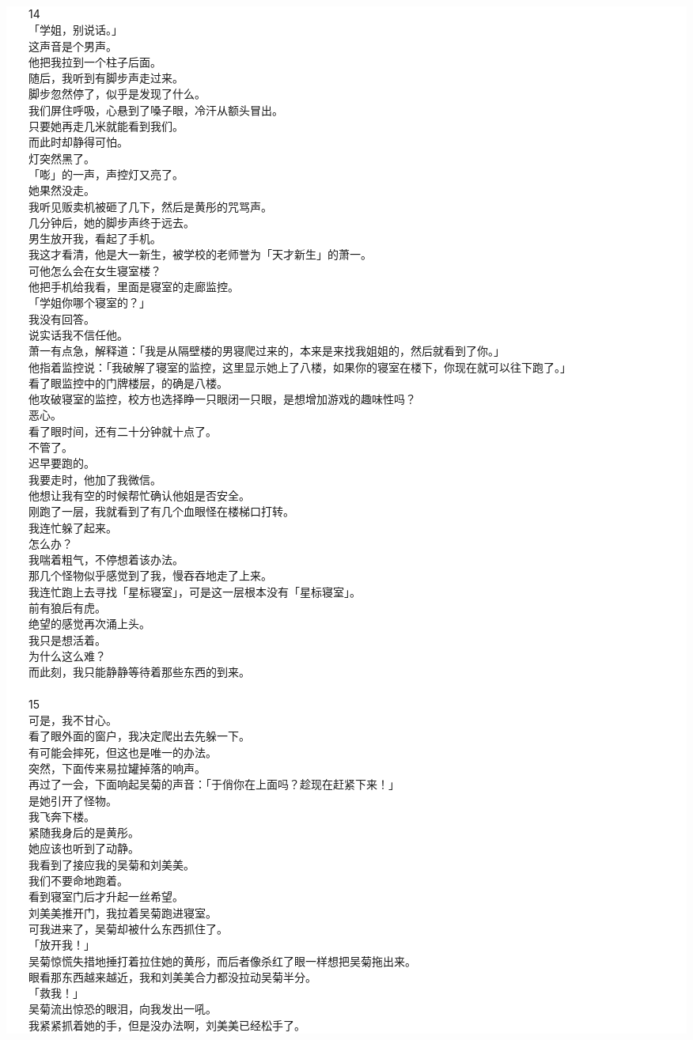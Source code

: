 &emsp;&emsp;14  
&emsp;&emsp;「学姐，别说话。」  
&emsp;&emsp;这声音是个男声。  
&emsp;&emsp;他把我拉到一个柱子后面。  
&emsp;&emsp;随后，我听到有脚步声走过来。  
&emsp;&emsp;脚步忽然停了，似乎是发现了什么。  
&emsp;&emsp;我们屏住呼吸，心悬到了嗓子眼，冷汗从额头冒出。  
&emsp;&emsp;只要她再走几米就能看到我们。  
&emsp;&emsp;而此时却静得可怕。  
&emsp;&emsp;灯突然黑了。  
&emsp;&emsp;「嘭」的一声，声控灯又亮了。  
&emsp;&emsp;她果然没走。  
&emsp;&emsp;我听见贩卖机被砸了几下，然后是黄彤的咒骂声。  
&emsp;&emsp;几分钟后，她的脚步声终于远去。  
&emsp;&emsp;男生放开我，看起了手机。  
&emsp;&emsp;我这才看清，他是大一新生，被学校的老师誉为「天才新生」的萧一。  
&emsp;&emsp;可他怎么会在女生寝室楼？  
&emsp;&emsp;他把手机给我看，里面是寝室的走廊监控。  
&emsp;&emsp;「学姐你哪个寝室的？」  
&emsp;&emsp;我没有回答。  
&emsp;&emsp;说实话我不信任他。  
&emsp;&emsp;萧一有点急，解释道：「我是从隔壁楼的男寝爬过来的，本来是来找我姐姐的，然后就看到了你。」  
&emsp;&emsp;他指着监控说：「我破解了寝室的监控，这里显示她上了八楼，如果你的寝室在楼下，你现在就可以往下跑了。」  
&emsp;&emsp;看了眼监控中的门牌楼层，的确是八楼。  
&emsp;&emsp;他攻破寝室的监控，校方也选择睁一只眼闭一只眼，是想增加游戏的趣味性吗？  
&emsp;&emsp;恶心。  
&emsp;&emsp;看了眼时间，还有二十分钟就十点了。  
&emsp;&emsp;不管了。  
&emsp;&emsp;迟早要跑的。  
&emsp;&emsp;我要走时，他加了我微信。  
&emsp;&emsp;他想让我有空的时候帮忙确认他姐是否安全。  
&emsp;&emsp;刚跑了一层，我就看到了有几个血眼怪在楼梯口打转。  
&emsp;&emsp;我连忙躲了起来。  
&emsp;&emsp;怎么办？  
&emsp;&emsp;我喘着粗气，不停想着该办法。  
&emsp;&emsp;那几个怪物似乎感觉到了我，慢吞吞地走了上来。  
&emsp;&emsp;我连忙跑上去寻找「星标寝室」，可是这一层根本没有「星标寝室」。  
&emsp;&emsp;前有狼后有虎。  
&emsp;&emsp;绝望的感觉再次涌上头。  
&emsp;&emsp;我只是想活着。  
&emsp;&emsp;为什么这么难？  
&emsp;&emsp;而此刻，我只能静静等待着那些东西的到来。  
&emsp;&emsp;   
&emsp;&emsp;15  
&emsp;&emsp;可是，我不甘心。  
&emsp;&emsp;看了眼外面的窗户，我决定爬出去先躲一下。  
&emsp;&emsp;有可能会摔死，但这也是唯一的办法。  
&emsp;&emsp;突然，下面传来易拉罐掉落的响声。  
&emsp;&emsp;再过了一会，下面响起吴菊的声音：「于俏你在上面吗？趁现在赶紧下来！」  
&emsp;&emsp;是她引开了怪物。  
&emsp;&emsp;我飞奔下楼。  
&emsp;&emsp;紧随我身后的是黄彤。  
&emsp;&emsp;她应该也听到了动静。  
&emsp;&emsp;我看到了接应我的吴菊和刘美美。  
&emsp;&emsp;我们不要命地跑着。  
&emsp;&emsp;看到寝室门后才升起一丝希望。  
&emsp;&emsp;刘美美推开门，我拉着吴菊跑进寝室。  
&emsp;&emsp;可我进来了，吴菊却被什么东西抓住了。  
&emsp;&emsp;「放开我！」  
&emsp;&emsp;吴菊惊慌失措地捶打着拉住她的黄彤，而后者像杀红了眼一样想把吴菊拖出来。  
&emsp;&emsp;眼看那东西越来越近，我和刘美美合力都没拉动吴菊半分。  
&emsp;&emsp;「救我！」  
&emsp;&emsp;吴菊流出惊恐的眼泪，向我发出一吼。  
&emsp;&emsp;我紧紧抓着她的手，但是没办法啊，刘美美已经松手了。  